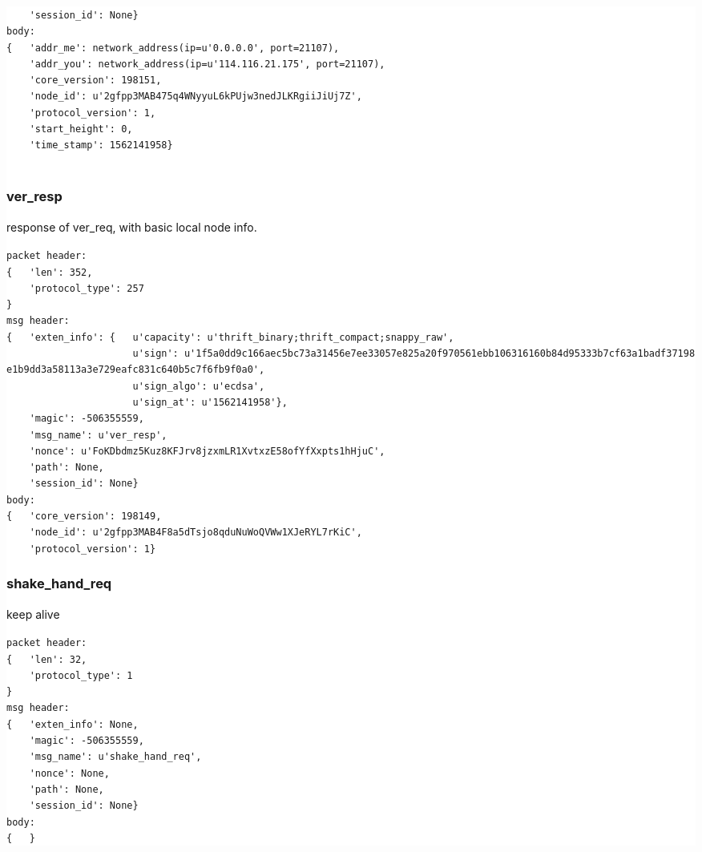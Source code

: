```
    'session_id': None}
body: 
{   'addr_me': network_address(ip=u'0.0.0.0', port=21107),
    'addr_you': network_address(ip=u'114.116.21.175', port=21107),
    'core_version': 198151,
    'node_id': u'2gfpp3MAB475q4WNyyuL6kPUjw3nedJLKRgiiJiUj7Z',
    'protocol_version': 1,
    'start_height': 0,
    'time_stamp': 1562141958}
    
```

### ver_resp
response of ver_req, with basic local node info.
```
packet header:
{   'len': 352,
    'protocol_type': 257
}
msg header:
{   'exten_info': {   u'capacity': u'thrift_binary;thrift_compact;snappy_raw',
                      u'sign': u'1f5a0dd9c166aec5bc73a31456e7ee33057e825a20f970561ebb106316160b84d95333b7cf63a1badf37198e1b9dd3a58113a3e729eafc831c640b5c7f6fb9f0a0',
                      u'sign_algo': u'ecdsa',
                      u'sign_at': u'1562141958'},
    'magic': -506355559,
    'msg_name': u'ver_resp',
    'nonce': u'FoKDbdmz5Kuz8KFJrv8jzxmLR1XvtxzE58ofYfXxpts1hHjuC',
    'path': None,
    'session_id': None}
body:
{   'core_version': 198149,
    'node_id': u'2gfpp3MAB4F8a5dTsjo8qduNuWoQVWw1XJeRYL7rKiC',
    'protocol_version': 1}
```

### shake_hand_req
keep alive
```
packet header:
{   'len': 32,
    'protocol_type': 1
}
msg header:
{   'exten_info': None,
    'magic': -506355559,
    'msg_name': u'shake_hand_req',
    'nonce': None,
    'path': None,
    'session_id': None}
body:
{   }
```
